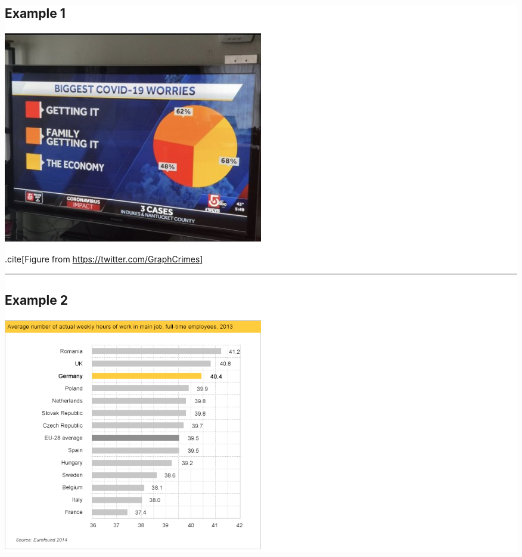 ## Example 1

<img src="img/graph-crimes/pie.jpg" alt="problematic plot" width="50%">

.cite[Figure from https://twitter.com/GraphCrimes]

---

## Example 2

<img src="img/graph-crimes/average-hours.gif" alt="problematic plot" width="50%">
